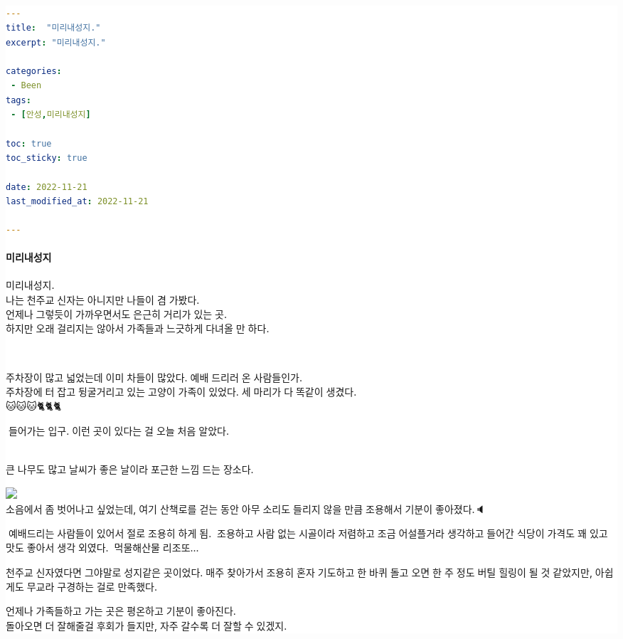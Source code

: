 ```yaml
---
title:  "미리내성지."
excerpt: "미리내성지."

categories:
 - Been
tags:
 - [안성,미리내성지]

toc: true
toc_sticky: true

date: 2022-11-21
last_modified_at: 2022-11-21

---
```


#### 미리내성지

미리내성지.  
나는 천주교 신자는 아니지만 나들이 겸 가봤다.  
언제나 그렇듯이 가까우면서도 은근히 거리가 있는 곳.  
하지만 오래 걸리지는 않아서 가족들과 느긋하게 다녀올 만 하다.  

<img src="https://user-images.githubusercontent.com/18319629/203077766-8df316e5-df87-4b29-8a6c-17c79c03ceff.JPG" title="" alt="" width="354">  

주차장이 많고 넓었는데 이미 차들이 많았다. 예배 드리러 온 사람들인가.   
주차장에 터 잡고 뒹굴거리고 있는 고양이 가족이 있었다. 세 마리가 다 똑같이 생겼다.  
🐱🐱🐱🐈🐈🐈   

<img src="https://user-images.githubusercontent.com/18319629/203053482-609f270e-6292-438b-bd05-487c5fa71c17.JPG" title="" alt="" width="650">  
들어가는 입구. 이런 곳이 있다는 걸 오늘 처음 알았다.

<img title="" src="https://user-images.githubusercontent.com/18319629/203053461-89ac05ae-d465-4795-a365-f5f10951cb82.JPG" alt="" width="290">  <img title="" src="https://user-images.githubusercontent.com/18319629/203053422-1ec26f33-e149-4c73-85d9-ee64a3572b9e.JPG" alt="" width="291">  
큰 나무도 많고 날씨가 좋은 날이라 포근한 느낌 드는 장소다.   

![](https://user-images.githubusercontent.com/18319629/203053390-b2f5dbd8-ce6a-4917-9dfc-73e70e55d2de.JPG)  
소음에서 좀 벗어나고 싶었는데, 여기 산책로를 걷는 동안 아무 소리도 들리지 않을 만큼 조용해서 기분이 좋아졌다.🔈   

<img src="https://user-images.githubusercontent.com/18319629/203053342-834e58c9-c576-4638-af9f-3c89ff7a9121.JPG" title="" alt="" width="618">  
예배드리는 사람들이 있어서 절로 조용히 하게 됨.   

<img src="https://user-images.githubusercontent.com/18319629/203053552-bfae543b-3929-4ee9-9301-65d5eb7bf612.JPG" title="" alt="" width="590">  
조용하고 사람 없는 시골이라 저렴하고 조금 어설플거라 생각하고 들어간 식당이 가격도 꽤 있고 맛도 좋아서 생각 외였다.  

<img src="https://user-images.githubusercontent.com/18319629/203053532-3527559b-6982-4f76-804a-6ecd5aac0f35.JPG" title="" alt="" width="379">  
먹물해산물 리조또...  

천주교 신자였다면 그야말로 성지같은 곳이었다. 매주 찾아가서 조용히 혼자 기도하고 한 바퀴 돌고 오면 한 주 정도 버틸 힐링이 될 것 같았지만, 아쉽게도 무교라 구경하는 걸로 만족했다.   

언제나 가족들하고 가는 곳은 평온하고 기분이 좋아진다.  
돌아오면 더 잘해줄걸 후회가 들지만, 자주 갈수록 더 잘할 수 있겠지.
